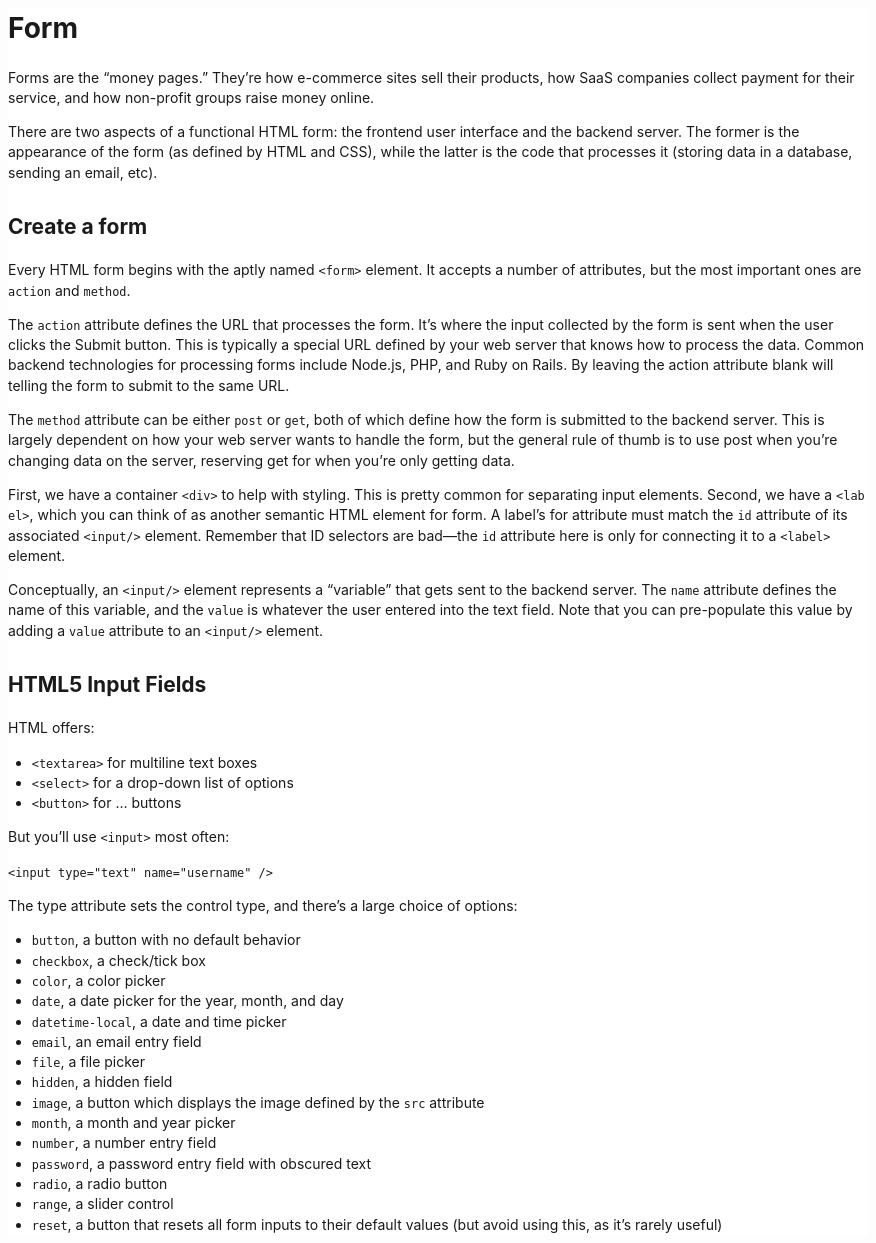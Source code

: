 # Form

Forms are the “money pages.” They’re how e-commerce sites sell their products, how SaaS companies collect payment for their service, and how non-profit groups raise money online.

There are two aspects of a functional HTML form: the frontend user interface and the backend server. The former is the appearance of the form (as defined by HTML and CSS), while the latter is the code that processes it (storing data in a database, sending an email, etc).

## Create a form

Every HTML form begins with the aptly named `<form>` element. It accepts a number of attributes, but the most important ones are `action` and `method`.

The `action` attribute defines the URL that processes the form. It’s where the input collected by the form is sent when the user clicks the Submit button. This is typically a special URL defined by your web server that knows how to process the data. Common backend technologies for processing forms include Node.js, PHP, and Ruby on Rails. By leaving the action attribute blank will telling the form to submit to the same URL.

The `method` attribute can be either `post` or `get`, both of which define how the form is submitted to the backend server. This is largely dependent on how your web server wants to handle the form, but the general rule of thumb is to use post when you’re changing data on the server, reserving get for when you’re only getting data.

First, we have a container `<div>` to help with styling. This is pretty common for separating input elements. Second, we have a `<label>`, which you can think of as another semantic HTML element for form. A label’s for attribute must match the `id` attribute of its associated `<input/>` element. Remember that ID selectors are bad—the `id` attribute here is only for connecting it to a `<label>` element.

Conceptually, an `<input/>` element represents a “variable” that gets sent to the backend server. The `name` attribute defines the name of this variable, and the `value` is whatever the user entered into the text field. Note that you can pre-populate this value by adding a `value` attribute to an `<input/>` element.

## HTML5 Input Fields

HTML offers:

- `<textarea>` for multiline text boxes
- `<select>` for a drop-down list of options
- `<button>` for … buttons

But you’ll use `<input>` most often:

`<input type="text" name="username" />`

The type attribute sets the control type, and there’s a large choice of options:

- `button`, a button with no default behavior
- `checkbox`, a check/tick box
- `color`, a color picker
- `date`, a date picker for the year, month, and day
- `datetime-local`, a date and time picker
- `email`, an email entry field
- `file`, a file picker
- `hidden`, a hidden field
- `image`, a button which displays the image defined by the `src` attribute
- `month`, a month and year picker
- `number`, a number entry field
- `password`, a password entry field with obscured text
- `radio`, a radio button
- `range`, a slider control
- `reset`, a button that resets all form inputs to their default values (but avoid using this, as it’s rarely useful)